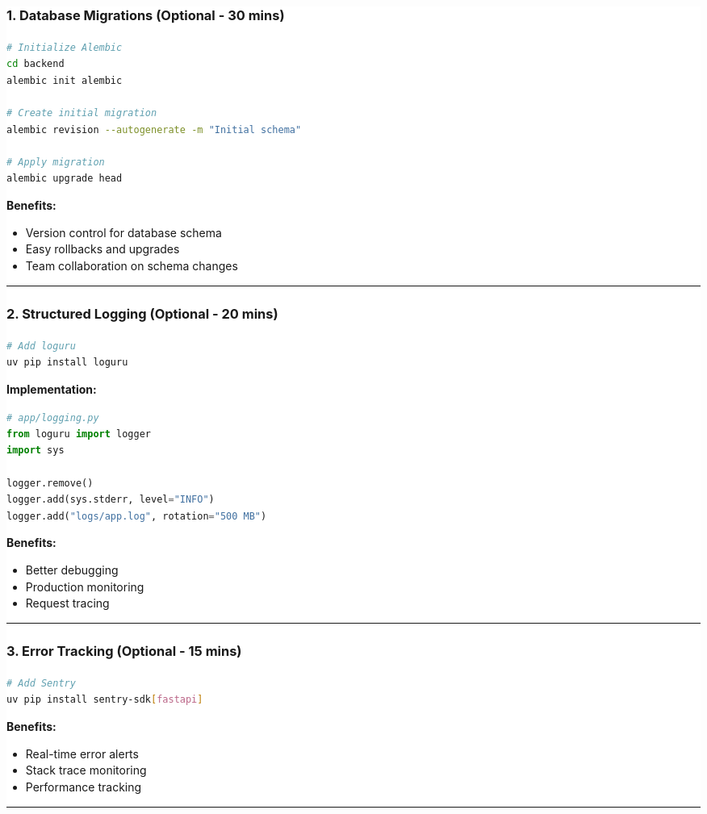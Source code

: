 ### 1. Database Migrations (Optional - 30 mins)
```bash
# Initialize Alembic
cd backend
alembic init alembic

# Create initial migration
alembic revision --autogenerate -m "Initial schema"

# Apply migration
alembic upgrade head
```

**Benefits:**
- Version control for database schema
- Easy rollbacks and upgrades
- Team collaboration on schema changes

---

### 2. Structured Logging (Optional - 20 mins)
```bash
# Add loguru
uv pip install loguru
```

**Implementation:**
```python
# app/logging.py
from loguru import logger
import sys

logger.remove()
logger.add(sys.stderr, level="INFO")
logger.add("logs/app.log", rotation="500 MB")
```

**Benefits:**
- Better debugging
- Production monitoring
- Request tracing

---

### 3. Error Tracking (Optional - 15 mins)
```bash
# Add Sentry
uv pip install sentry-sdk[fastapi]
```

**Benefits:**
- Real-time error alerts
- Stack trace monitoring
- Performance tracking

---